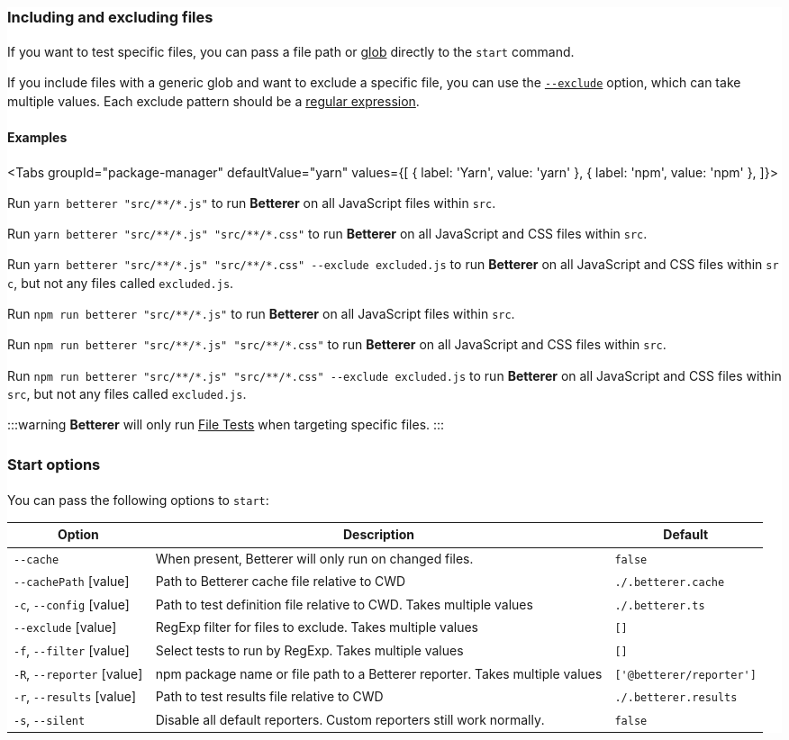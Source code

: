 ### Including and excluding files

If you want to test specific files, you can pass a file path or [glob](https://www.npmjs.com/package/glob#glob-primer) directly to the `start` command.

If you include files with a generic glob and want to exclude a specific file, you can use the [`--exclude`](./running-betterer#start-options) option, which can take multiple values. Each exclude pattern should be a [regular expression](https://developer.mozilla.org/en-US/docs/Web/JavaScript/Reference/Global_Objects/RegExp).

#### Examples


<Tabs
  groupId="package-manager"
  defaultValue="yarn"
  values={[
    { label: 'Yarn', value: 'yarn' },
    { label: 'npm', value: 'npm' },
  ]}>
  <TabItem
    value="yarn">

Run `yarn betterer "src/**/*.js"` to run **Betterer** on all JavaScript files within `src`.

Run `yarn betterer "src/**/*.js" "src/**/*.css"` to run **Betterer** on all JavaScript and CSS files within `src`.

Run `yarn betterer "src/**/*.js" "src/**/*.css" --exclude excluded.js` to run **Betterer** on all JavaScript and CSS files within `src`, but not any files called `excluded.js`.

  </TabItem>
  <TabItem
    value="npm">

Run `npm run betterer "src/**/*.js"` to run **Betterer** on all JavaScript files within `src`.

Run `npm run betterer "src/**/*.js" "src/**/*.css"` to run **Betterer** on all JavaScript and CSS files within `src`.

Run `npm run betterer "src/**/*.js" "src/**/*.css" --exclude excluded.js` to run **Betterer** on all JavaScript and CSS files within `src`, but not any files called `excluded.js`.

  </TabItem>
</Tabs>

:::warning
**Betterer** will only run [File Tests](./betterer.bettererfiletest) when targeting specific files.
:::

### Start options

You can pass the following options to `start`:

| Option                     | Description                                                                 | Default                  |
| -------------------------- | --------------------------------------------------------------------------- | ------------------------ |
| `--cache`                  | When present, Betterer will only run on changed files.                      | `false`                  |
| `--cachePath` [value]      | Path to Betterer cache file relative to CWD                                 | `./.betterer.cache`      |
| `-c`, `--config` [value]   | Path to test definition file relative to CWD. Takes multiple values         | `./.betterer.ts`         |
| `--exclude` [value]        | RegExp filter for files to exclude. Takes multiple values                   | `[]`                     |
| `-f`, `--filter` [value]   | Select tests to run by RegExp. Takes multiple values                        | `[]`                     |
| `-R`, `--reporter` [value] | npm package name or file path to a Betterer reporter. Takes multiple values | `['@betterer/reporter']` |
| `-r`, `--results` [value]  | Path to test results file relative to CWD                                   | `./.betterer.results`    |
| `-s`, `--silent`           | Disable all default reporters. Custom reporters still work normally.        | `false`                  |